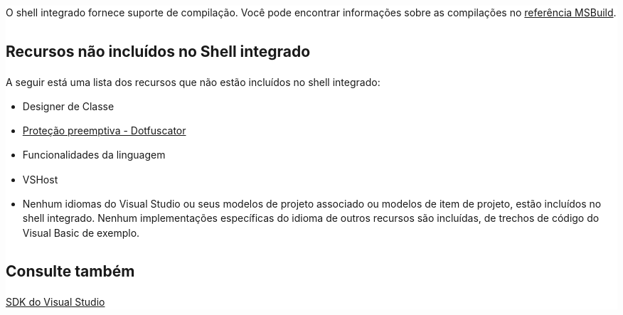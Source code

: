  O shell integrado fornece suporte de compilação. Você pode encontrar informações sobre as compilações no [referência MSBuild](../../msbuild/msbuild-reference.md).  
  
## <a name="features-not-included-in-the-integrated-shell"></a>Recursos não incluídos no Shell integrado  
 A seguir está uma lista dos recursos que não estão incluídos no shell integrado:  
  
-   Designer de Classe  
  
-   [Proteção preemptiva - Dotfuscator](../../ide/dotfuscator/index.md)  
  
-   Funcionalidades da linguagem  
  
-   VSHost  
  
-   Nenhum idiomas do Visual Studio ou seus modelos de projeto associado ou modelos de item de projeto, estão incluídos no shell integrado. Nenhum implementações específicas do idioma de outros recursos são incluídas, de trechos de código do Visual Basic de exemplo.  
  
## <a name="see-also"></a>Consulte também  
 [SDK do Visual Studio](../visual-studio-sdk.md)